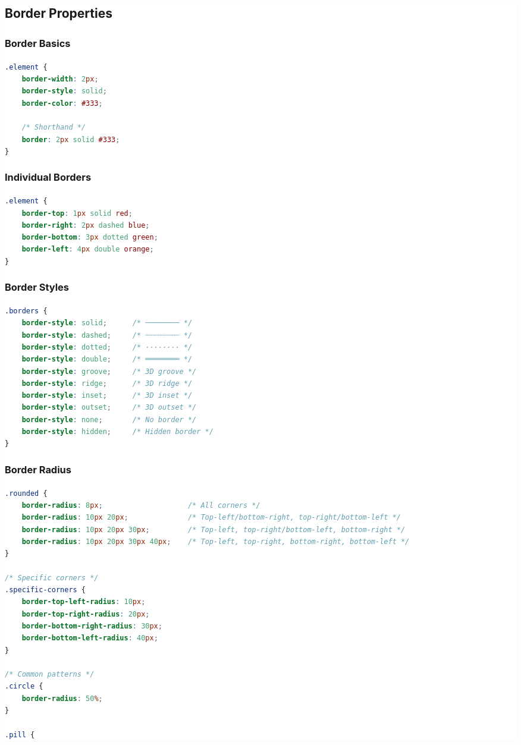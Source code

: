 ## Border Properties

### Border Basics
```css
.element {
    border-width: 2px;
    border-style: solid;
    border-color: #333;
    
    /* Shorthand */
    border: 2px solid #333;
}
```

### Individual Borders
```css
.element {
    border-top: 1px solid red;
    border-right: 2px dashed blue;
    border-bottom: 3px dotted green;
    border-left: 4px double orange;
}
```

### Border Styles
```css
.borders {
    border-style: solid;      /* ──────── */
    border-style: dashed;     /* ┄┄┄┄┄┄┄┄ */
    border-style: dotted;     /* ········ */
    border-style: double;     /* ════════ */
    border-style: groove;     /* 3D groove */
    border-style: ridge;      /* 3D ridge */
    border-style: inset;      /* 3D inset */
    border-style: outset;     /* 3D outset */
    border-style: none;       /* No border */
    border-style: hidden;     /* Hidden border */
}
```

### Border Radius
```css
.rounded {
    border-radius: 8px;                    /* All corners */
    border-radius: 10px 20px;              /* Top-left/bottom-right, top-right/bottom-left */
    border-radius: 10px 20px 30px;         /* Top-left, top-right/bottom-left, bottom-right */
    border-radius: 10px 20px 30px 40px;    /* Top-left, top-right, bottom-right, bottom-left */
}

/* Specific corners */
.specific-corners {
    border-top-left-radius: 10px;
    border-top-right-radius: 20px;
    border-bottom-right-radius: 30px;
    border-bottom-left-radius: 40px;
}

/* Common patterns */
.circle {
    border-radius: 50%;
}

.pill {
```
